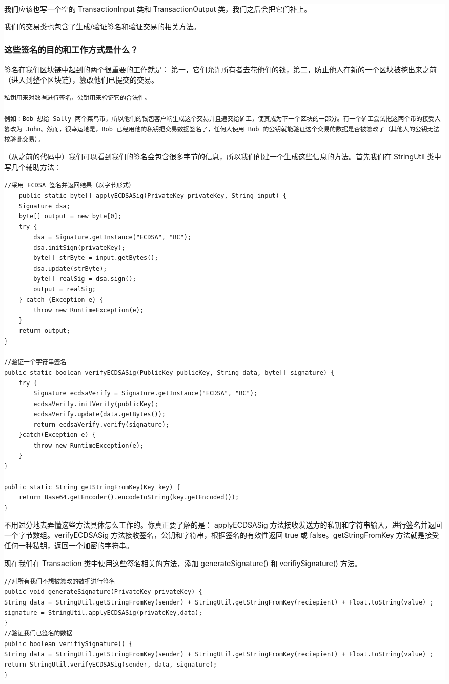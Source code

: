 我们应该也写一个空的 TransactionInput 类和 TransactionOutput 类，我们之后会把它们补上。

我们的交易类也包含了生成/验证签名和验证交易的相关方法。

### 这些签名的目的和工作方式是什么？


签名在我们区块链中起到的两个很重要的工作就是： 第一，它们允许所有者去花他们的钱，第二，防止他人在新的一个区块被挖出来之前（进入到整个区块链），篡改他们已提交的交易。

    私钥用来对数据进行签名，公钥用来验证它的合法性。

    例如：Bob 想给 Sally 两个菜鸟币，所以他们的钱包客户端生成这个交易并且递交给矿工，使其成为下一个区块的一部分。有一个矿工尝试把这两个币的接受人篡改为 John。然而，很幸运地是，Bob 已经用他的私钥把交易数据签名了，任何人使用 Bob 的公钥就能验证这个交易的数据是否被篡改了（其他人的公钥无法校验此交易）。

（从之前的代码中）我们可以看到我们的签名会包含很多字节的信息，所以我们创建一个生成这些信息的方法。首先我们在 StringUtil 类中写几个辅助方法：


    //采用 ECDSA 签名并返回结果（以字节形式）
		public static byte[] applyECDSASig(PrivateKey privateKey, String input) {
		Signature dsa;
		byte[] output = new byte[0];
		try {
			dsa = Signature.getInstance("ECDSA", "BC");
			dsa.initSign(privateKey);
			byte[] strByte = input.getBytes();
			dsa.update(strByte);
			byte[] realSig = dsa.sign();
			output = realSig;
		} catch (Exception e) {
			throw new RuntimeException(e);
		}
		return output;
	}
	
	//验证一个字符串签名
	public static boolean verifyECDSASig(PublicKey publicKey, String data, byte[] signature) {
		try {
			Signature ecdsaVerify = Signature.getInstance("ECDSA", "BC");
			ecdsaVerify.initVerify(publicKey);
			ecdsaVerify.update(data.getBytes());
			return ecdsaVerify.verify(signature);
		}catch(Exception e) {
			throw new RuntimeException(e);
		}
	}

	public static String getStringFromKey(Key key) {
		return Base64.getEncoder().encodeToString(key.getEncoded());
	}

不用过分地去弄懂这些方法具体怎么工作的。你真正要了解的是： applyECDSASig 方法接收发送方的私钥和字符串输入，进行签名并返回一个字节数组。verifyECDSASig 方法接收签名，公钥和字符串，根据签名的有效性返回 true 或 false。getStringFromKey 方法就是接受任何一种私钥，返回一个加密的字符串。

现在我们在 Transaction 类中使用这些签名相关的方法，添加 generateSignature() 和 verifiySignature() 方法。

    //对所有我们不想被篡改的数据进行签名
    public void generateSignature(PrivateKey privateKey) {
	String data = StringUtil.getStringFromKey(sender) + StringUtil.getStringFromKey(reciepient) + Float.toString(value)	;
	signature = StringUtil.applyECDSASig(privateKey,data);		
    }
    //验证我们已签名的数据
    public boolean verifiySignature() {
	String data = StringUtil.getStringFromKey(sender) + StringUtil.getStringFromKey(reciepient) + Float.toString(value)	;
	return StringUtil.verifyECDSASig(sender, data, signature);
    }
